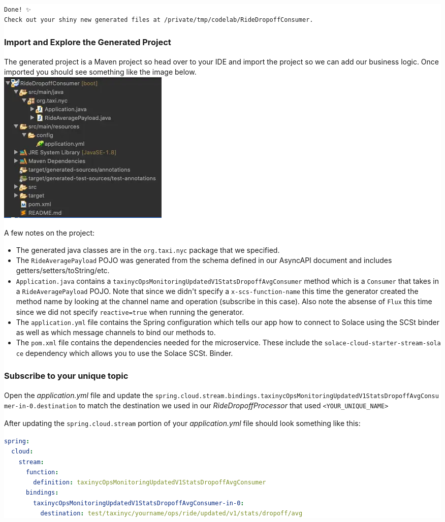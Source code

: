 ```
Done! ✨
Check out your shiny new generated files at /private/tmp/codelab/RideDropoffConsumer.
```

### Import and Explore the Generated Project

The generated project is a Maven project so head over to your IDE and import the project so we can add our business logic. Once imported you should see something like the image below.  
![projectsetup2](img/projectsetup2.webp)

A few notes on the project:

- The generated java classes are in the `org.taxi.nyc` package that we specified.
- The `RideAveragePayload` POJO was generated from the schema defined in our AsyncAPI document and includes getters/setters/toString/etc.
- `Application.java` contains a `taxinycOpsMonitoringUpdatedV1StatsDropoffAvgConsumer` method which is a `Consumer` that takes in a `RideAveragePayload` POJO. Note that since we didn't specify a `x-scs-function-name` this time the generator created the method name by looking at the channel name and operation (subscribe in this case). Also note the absense of `Flux` this time since we did not specify `reactive=true` when running the generator.
- The `application.yml` file contains the Spring configuration which tells our app how to connect to Solace using the SCSt binder as well as which message channels to bind our methods to.
- The `pom.xml` file contains the dependencies needed for the microservice. These include the `solace-cloud-starter-stream-solace` dependency which allows you to use the Solace SCSt. Binder.

### Subscribe to your unique topic

Open the _application.yml_ file and update the `spring.cloud.stream.bindings.taxinycOpsMonitoringUpdatedV1StatsDropoffAvgConsumer-in-0.destination` to match the destination we used in our _RideDropoffProcessor_ that used `<YOUR_UNIQUE_NAME>`

After updating the `spring.cloud.stream` portion of your _application.yml_ file should look something like this:

```yaml
spring:
  cloud:
    stream:
      function:
        definition: taxinycOpsMonitoringUpdatedV1StatsDropoffAvgConsumer
      bindings:
        taxinycOpsMonitoringUpdatedV1StatsDropoffAvgConsumer-in-0:
          destination: test/taxinyc/yourname/ops/ride/updated/v1/stats/dropoff/avg
```
